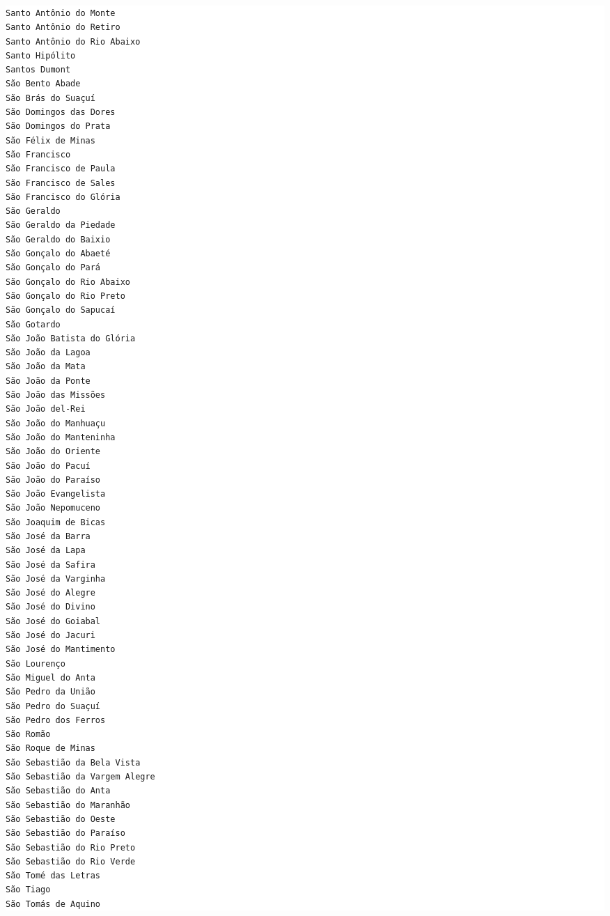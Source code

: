     Santo Antônio do Monte
    Santo Antônio do Retiro
    Santo Antônio do Rio Abaixo
    Santo Hipólito
    Santos Dumont
    São Bento Abade
    São Brás do Suaçuí
    São Domingos das Dores
    São Domingos do Prata
    São Félix de Minas
    São Francisco
    São Francisco de Paula
    São Francisco de Sales
    São Francisco do Glória
    São Geraldo
    São Geraldo da Piedade
    São Geraldo do Baixio
    São Gonçalo do Abaeté
    São Gonçalo do Pará
    São Gonçalo do Rio Abaixo
    São Gonçalo do Rio Preto
    São Gonçalo do Sapucaí
    São Gotardo
    São João Batista do Glória
    São João da Lagoa
    São João da Mata
    São João da Ponte
    São João das Missões
    São João del-Rei
    São João do Manhuaçu
    São João do Manteninha
    São João do Oriente
    São João do Pacuí
    São João do Paraíso
    São João Evangelista
    São João Nepomuceno
    São Joaquim de Bicas
    São José da Barra
    São José da Lapa
    São José da Safira
    São José da Varginha
    São José do Alegre
    São José do Divino
    São José do Goiabal
    São José do Jacuri
    São José do Mantimento
    São Lourenço
    São Miguel do Anta
    São Pedro da União
    São Pedro do Suaçuí
    São Pedro dos Ferros
    São Romão
    São Roque de Minas
    São Sebastião da Bela Vista
    São Sebastião da Vargem Alegre
    São Sebastião do Anta
    São Sebastião do Maranhão
    São Sebastião do Oeste
    São Sebastião do Paraíso
    São Sebastião do Rio Preto
    São Sebastião do Rio Verde
    São Tomé das Letras
    São Tiago
    São Tomás de Aquino